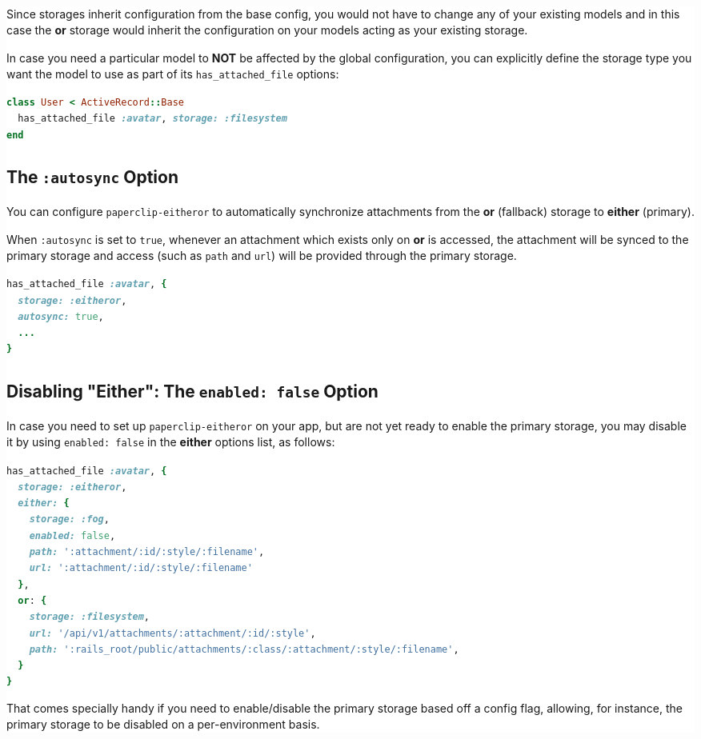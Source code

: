 Since storages inherit configuration from the base config, you would not have to change any of your existing models and in this case the **or** storage would inherit the configuration on your models acting as your existing storage.

In case you need a particular model to **NOT** be affected by the global configuration, you can explicitly define the storage type you want the model to use as part of its `has_attached_file` options:

```ruby
class User < ActiveRecord::Base
  has_attached_file :avatar, storage: :filesystem
end
```

## The `:autosync` Option

You can configure `paperclip-eitheror` to automatically synchronize attachments from the **or** (fallback) storage to **either** (primary).

When `:autosync` is set to `true`, whenever an attachment which exists only on **or** is accessed, the attachment will be synced to the primary storage and access (such as `path` and `url`) will be provided through the primary storage.

```ruby
has_attached_file :avatar, {
  storage: :eitheror,
  autosync: true,
  ...
}
```

## Disabling "Either": The `enabled: false` Option

In case you need to set up `paperclip-eitheror` on your app, but are not yet ready to enable the primary storage, you may disable it by using `enabled: false` in the **either** options list, as follows:

```ruby
has_attached_file :avatar, {
  storage: :eitheror,
  either: {
    storage: :fog,
    enabled: false,
    path: ':attachment/:id/:style/:filename',
    url: ':attachment/:id/:style/:filename'
  },
  or: {
    storage: :filesystem,
    url: '/api/v1/attachments/:attachment/:id/:style',
    path: ':rails_root/public/attachments/:class/:attachment/:style/:filename',
  }
}
```

That comes specially handy if you need to enable/disable the primary storage based off a config flag, allowing, for instance, the primary storage to be disabled on a per-environment basis.
